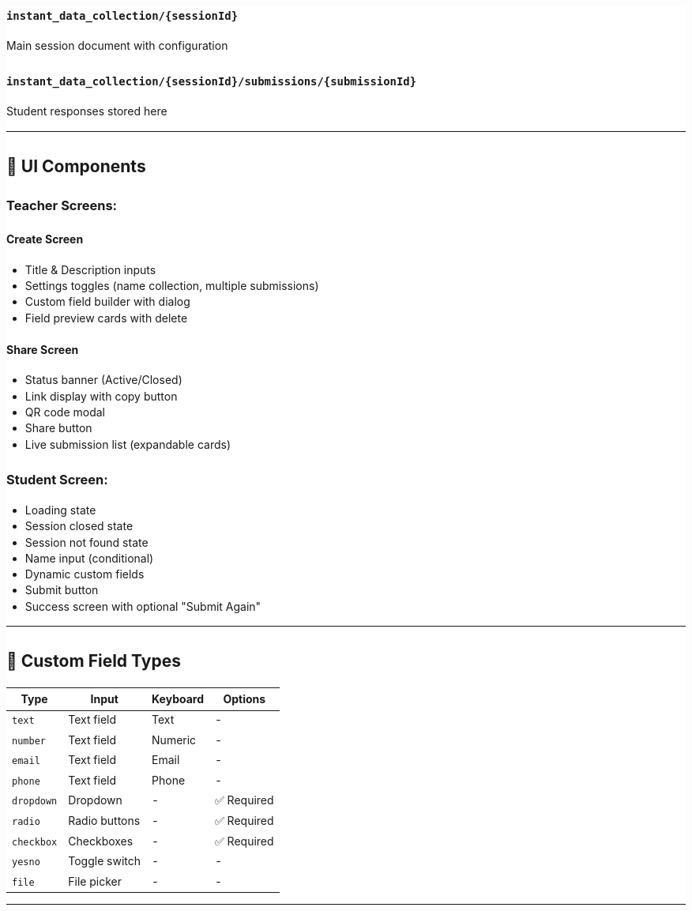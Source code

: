 ### `instant_data_collection/{sessionId}`
Main session document with configuration

### `instant_data_collection/{sessionId}/submissions/{submissionId}`
Student responses stored here

---

## 🎨 UI Components

### Teacher Screens:

#### Create Screen
- Title & Description inputs
- Settings toggles (name collection, multiple submissions)
- Custom field builder with dialog
- Field preview cards with delete

#### Share Screen
- Status banner (Active/Closed)
- Link display with copy button
- QR code modal
- Share button
- Live submission list (expandable cards)

### Student Screen:
- Loading state
- Session closed state
- Session not found state
- Name input (conditional)
- Dynamic custom fields
- Submit button
- Success screen with optional "Submit Again"

---

## 🔧 Custom Field Types

| Type | Input | Keyboard | Options |
|------|-------|----------|---------|
| `text` | Text field | Text | - |
| `number` | Text field | Numeric | - |
| `email` | Text field | Email | - |
| `phone` | Text field | Phone | - |
| `dropdown` | Dropdown | - | ✅ Required |
| `radio` | Radio buttons | - | ✅ Required |
| `checkbox` | Checkboxes | - | ✅ Required |
| `yesno` | Toggle switch | - | - |
| `file` | File picker | - | - |

---
